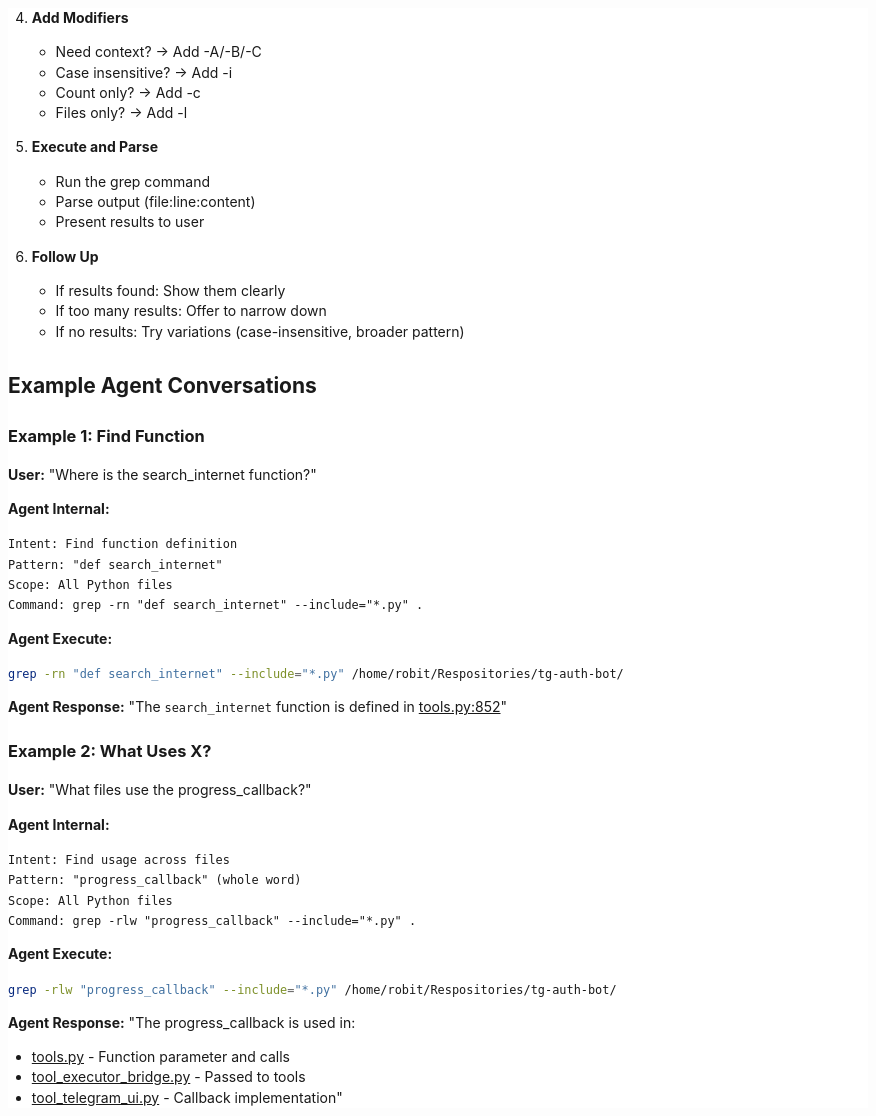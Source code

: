4. **Add Modifiers**
   - Need context? → Add -A/-B/-C
   - Case insensitive? → Add -i
   - Count only? → Add -c
   - Files only? → Add -l

5. **Execute and Parse**
   - Run the grep command
   - Parse output (file:line:content)
   - Present results to user

6. **Follow Up**
   - If results found: Show them clearly
   - If too many results: Offer to narrow down
   - If no results: Try variations (case-insensitive, broader pattern)

## Example Agent Conversations

### Example 1: Find Function

**User:** "Where is the search_internet function?"

**Agent Internal:**
```
Intent: Find function definition
Pattern: "def search_internet"
Scope: All Python files
Command: grep -rn "def search_internet" --include="*.py" .
```

**Agent Execute:**
```bash
grep -rn "def search_internet" --include="*.py" /home/robit/Respositories/tg-auth-bot/
```

**Agent Response:**
"The `search_internet` function is defined in [tools.py:852](tools.py#L852)"

### Example 2: What Uses X?

**User:** "What files use the progress_callback?"

**Agent Internal:**
```
Intent: Find usage across files
Pattern: "progress_callback" (whole word)
Scope: All Python files
Command: grep -rlw "progress_callback" --include="*.py" .
```

**Agent Execute:**
```bash
grep -rlw "progress_callback" --include="*.py" /home/robit/Respositories/tg-auth-bot/
```

**Agent Response:**
"The progress_callback is used in:
- [tools.py](tools.py) - Function parameter and calls
- [tool_executor_bridge.py](tool_executor_bridge.py) - Passed to tools
- [tool_telegram_ui.py](tool_telegram_ui.py) - Callback implementation"
